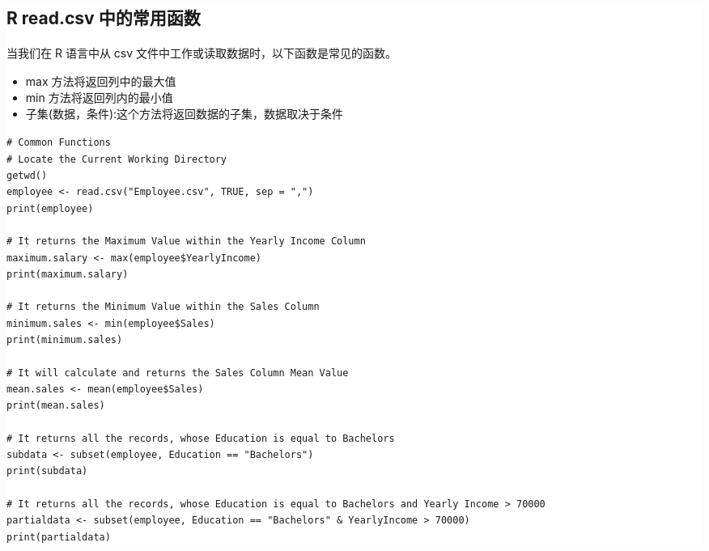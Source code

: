 ## R read.csv 中的常用函数

当我们在 R 语言中从 csv 文件中工作或读取数据时，以下函数是常见的函数。

*   max 方法将返回列中的最大值
*   min 方法将返回列内的最小值
*   子集(数据，条件):这个方法将返回数据的子集，数据取决于条件

```
# Common Functions 
# Locate the Current Working Directory
getwd()
employee <- read.csv("Employee.csv", TRUE, sep = ",")
print(employee)

# It returns the Maximum Value within the Yearly Income Column
maximum.salary <- max(employee$YearlyIncome)
print(maximum.salary)

# It returns the Minimum Value within the Sales Column
minimum.sales <- min(employee$Sales)
print(minimum.sales)

# It will calculate and returns the Sales Column Mean Value
mean.sales <- mean(employee$Sales)
print(mean.sales)

# It returns all the records, whose Education is equal to Bachelors
subdata <- subset(employee, Education == "Bachelors")
print(subdata)

# It returns all the records, whose Education is equal to Bachelors and Yearly Income > 70000
partialdata <- subset(employee, Education == "Bachelors" & YearlyIncome > 70000)
print(partialdata)
```
